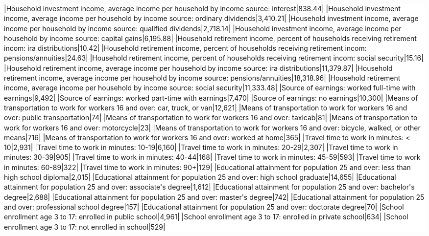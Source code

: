 |Household investment income, average income per household by income source: interest|838.44|
|Household investment income, average income per household by income source: ordinary dividends|3,410.21|
|Household investment income, average income per household by income source: qualified dividends|2,718.14|
|Household investment income, average income per household by income source: capital gains|6,195.88|
|Household retirement income, percent of households receiving retirement incom: ira distributions|10.42|
|Household retirement income, percent of households receiving retirement incom: pensions/annuities|24.63|
|Household retirement income, percent of households receiving retirement incom: social security|15.16|
|Household retirement income, average income per household by income source: ira distributions|11,379.87|
|Household retirement income, average income per household by income source: pensions/annuities|18,318.96|
|Household retirement income, average income per household by income source: social security|11,333.48|
|Source of earnings: worked full-time with earnings|9,492|
|Source of earnings: worked part-time with earnings|7,470|
|Source of earnings: no earnings|10,300|
|Means of transportation to work for workers 16 and over: car, truck, or van|12,621|
|Means of transportation to work for workers 16 and over: public transportation|74|
|Means of transportation to work for workers 16 and over: taxicab|81|
|Means of transportation to work for workers 16 and over: motorcycle|23|
|Means of transportation to work for workers 16 and over: bicycle, walked, or other means|716|
|Means of transportation to work for workers 16 and over: worked at home|365|
|Travel time to work in minutes: < 10|2,931|
|Travel time to work in minutes: 10-19|6,160|
|Travel time to work in minutes: 20-29|2,307|
|Travel time to work in minutes: 30-39|905|
|Travel time to work in minutes: 40-44|168|
|Travel time to work in minutes: 45-59|593|
|Travel time to work in minutes: 60-89|322|
|Travel time to work in minutes: 90+|129|
|Educational attainment for population 25 and over: less than high school diploma|2,015|
|Educational attainment for population 25 and over: high school graduate|14,655|
|Educational attainment for population 25 and over: associate's degree|1,612|
|Educational attainment for population 25 and over: bachelor's degree|2,688|
|Educational attainment for population 25 and over: master's degree|742|
|Educational attainment for population 25 and over: professional school degree|157|
|Educational attainment for population 25 and over: doctorate degree|70|
|School enrollment age 3 to 17: enrolled in public school|4,961|
|School enrollment age 3 to 17: enrolled in private school|634|
|School enrollment age 3 to 17: not enrolled in school|529|
